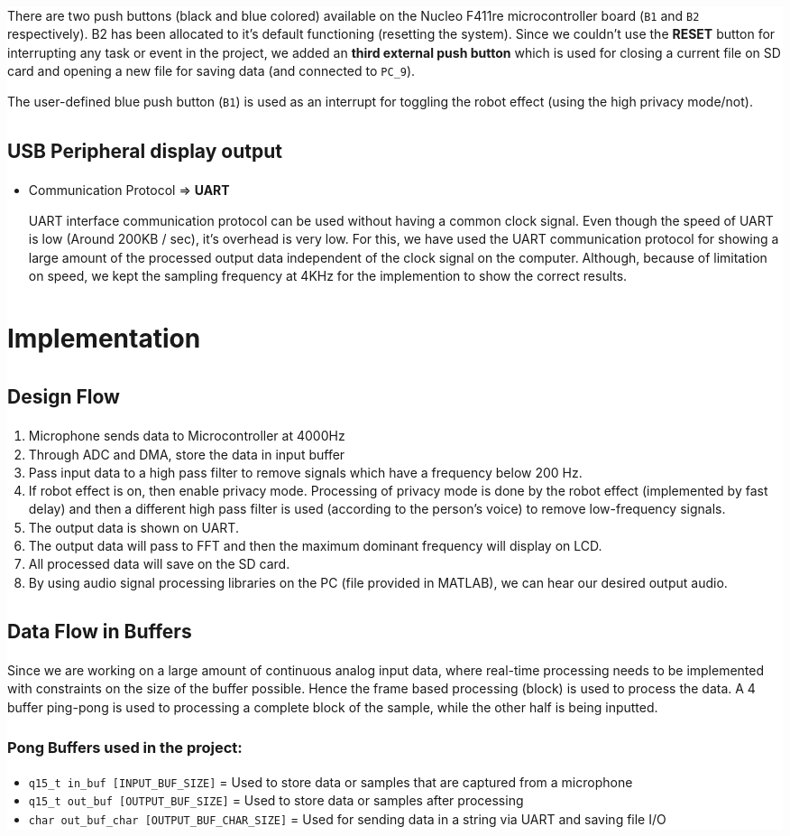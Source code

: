 There are two push buttons (black and blue colored) available on the Nucleo F411re microcontroller board (`B1` and `B2` respectively). B2 has been allocated to it&rsquo;s default functioning (resetting the system). Since we couldn’t use the **RESET** button for interrupting any task or event in the project, we added an **third external push button** which is used for closing a current file on SD card and opening a new file for saving data (and connected to `PC_9`).   

The user-defined blue push button (`B1`) is used as an interrupt for toggling the robot effect (using the high privacy mode/not).


## USB Peripheral display output

-   Communication Protocol => **UART**
    
    UART interface communication protocol can be used without having a common clock signal. Even though the speed of UART is low (Around 200KB / sec), it&rsquo;s overhead is very low. For this, we have used the UART communication protocol for showing a large amount of the processed output data independent of the clock signal on the computer. Although, because of limitation on speed, we kept the sampling frequency at 4KHz for the implemention to show the correct results.


# Implementation


## Design Flow

1.  Microphone sends data to Microcontroller at 4000Hz
2.  Through ADC and DMA, store the data in input buffer
3.  Pass input data to a high pass filter to remove signals which have a frequency below 200 Hz.
4.  If robot effect is on, then enable privacy mode. Processing of privacy mode is done by the robot effect (implemented by fast delay) and then a different high pass filter is used (according to the person&rsquo;s voice) to remove low-frequency signals.
5.  The output data is shown on UART.
6.  The output data will pass to FFT and then the maximum dominant frequency will display on LCD.
7.  All processed data will save on the SD card.
8.  By using audio signal processing libraries on the PC (file provided in MATLAB), we can hear our desired output audio.


## Data Flow in Buffers

Since we are working on a large amount of continuous analog input data, where real-time processing needs to be implemented with constraints on the size of the buffer possible. Hence the frame based processing (block) is used to process the data. A 4 buffer ping-pong is used to processing a complete block of the sample, while the other half is being inputted.


### Pong Buffers used in the project:

-   `q15_t in_buf [INPUT_BUF_SIZE]` = Used to store data or samples that are captured from a microphone
-   `q15_t out_buf [OUTPUT_BUF_SIZE]` = Used to store data or samples after processing
-   `char out_buf_char [OUTPUT_BUF_CHAR_SIZE]` = Used for sending data in a string via UART and saving file I/O
